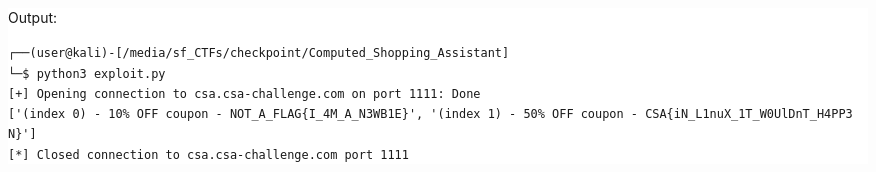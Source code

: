 Output:

```console
┌──(user@kali)-[/media/sf_CTFs/checkpoint/Computed_Shopping_Assistant]
└─$ python3 exploit.py
[+] Opening connection to csa.csa-challenge.com on port 1111: Done
['(index 0) - 10% OFF coupon - NOT_A_FLAG{I_4M_A_N3WB1E}', '(index 1) - 50% OFF coupon - CSA{iN_L1nuX_1T_W0UlDnT_H4PP3N}']
[*] Closed connection to csa.csa-challenge.com port 1111
```